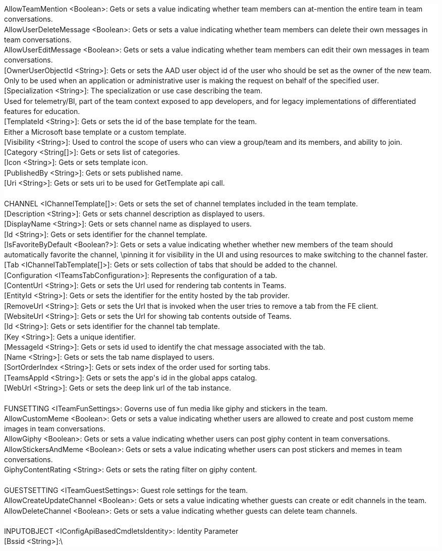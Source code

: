 AllowTeamMention \<Boolean\>: Gets or sets a value indicating whether team members can at-mention the entire team in team conversations.\
AllowUserDeleteMessage \<Boolean\>: Gets or sets a value indicating whether team members can delete their own messages in team conversations.\
AllowUserEditMessage \<Boolean\>: Gets or sets a value indicating whether team members can edit their own messages in team conversations.\
\[OwnerUserObjectId \<String\>\]: Gets or sets the AAD user object id of the user who should be set as the owner of the new team.\
Only to be used when an application or administrative user is making the request on behalf of the specified user.\
\[Specialization \<String\>\]: The specialization or use case describing the team.\
Used for telemetry/BI, part of the team context exposed to app developers, and for legacy implementations of differentiated features for education.\
\[TemplateId \<String\>\]: Gets or sets the id of the base template for the team.\
Either a Microsoft base template or a custom template.\
\[Visibility \<String\>\]: Used to control the scope of users who can view a group/team and its members, and ability to join.\
\[Category \<String\[\]\>\]: Gets or sets list of categories.\
\[Icon \<String\>\]: Gets or sets template icon.\
\[PublishedBy \<String\>\]: Gets or sets published name.\
\[Uri \<String\>\]: Gets or sets uri to be used for GetTemplate api call.\
\
CHANNEL \<IChannelTemplate\[\]\>: Gets or sets the set of channel templates included in the team template.\
\[Description \<String\>\]: Gets or sets channel description as displayed to users.\
\[DisplayName \<String\>\]: Gets or sets channel name as displayed to users.\
\[Id \<String\>\]: Gets or sets identifier for the channel template.\
\[IsFavoriteByDefault \<Boolean?\>\]: Gets or sets a value indicating whether whether new members of the team should automatically favorite the channel, \pinning it for visibility in the UI and using resources to make switching to the channel faster.\
\[Tab \<IChannelTabTemplate\[\]\>\]: Gets or sets collection of tabs that should be added to the channel.\
\[Configuration \<ITeamsTabConfiguration\>\]: Represents the configuration of a tab.\
\[ContentUrl \<String\>\]: Gets or sets the Url used for rendering tab contents in Teams.\
\[EntityId \<String\>\]: Gets or sets the identifier for the entity hosted by the tab provider.\
\[RemoveUrl \<String\>\]: Gets or sets the Url that is invoked when the user tries to remove a tab from the FE client.\
\[WebsiteUrl \<String\>\]: Gets or sets the Url for showing tab contents outside of Teams.\
\[Id \<String\>\]: Gets or sets identifier for the channel tab template.\
\[Key \<String\>\]: Gets a unique identifier.\
\[MessageId \<String\>\]: Gets or sets id used to identify the chat message associated with the tab.\
\[Name \<String\>\]: Gets or sets the tab name displayed to users.\
\[SortOrderIndex \<String\>\]: Gets or sets index of the order used for sorting tabs.\
\[TeamsAppId \<String\>\]: Gets or sets the app's id in the global apps catalog.\
\[WebUrl \<String\>\]: Gets or sets the deep link url of the tab instance.\
\
FUNSETTING \<ITeamFunSettings\>: Governs use of fun media like giphy and stickers in the team.\
AllowCustomMeme \<Boolean\>: Gets or sets a value indicating whether users are allowed to create and post custom meme images in team conversations.\
AllowGiphy \<Boolean\>: Gets or sets a value indicating whether users can post giphy content in team conversations.\
AllowStickersAndMeme \<Boolean\>: Gets or sets a value indicating whether users can post stickers and memes in team conversations.\
GiphyContentRating \<String\>: Gets or sets the rating filter on giphy content.\
\
GUESTSETTING \<ITeamGuestSettings\>: Guest role settings for the team.\
AllowCreateUpdateChannel \<Boolean\>: Gets or sets a value indicating whether guests can create or edit channels in the team.\
AllowDeleteChannel \<Boolean\>: Gets or sets a value indicating whether guests can delete team channels.\
\
INPUTOBJECT \<IConfigApiBasedCmdletsIdentity\>: Identity Parameter\
\[Bssid \<String\>\]:\